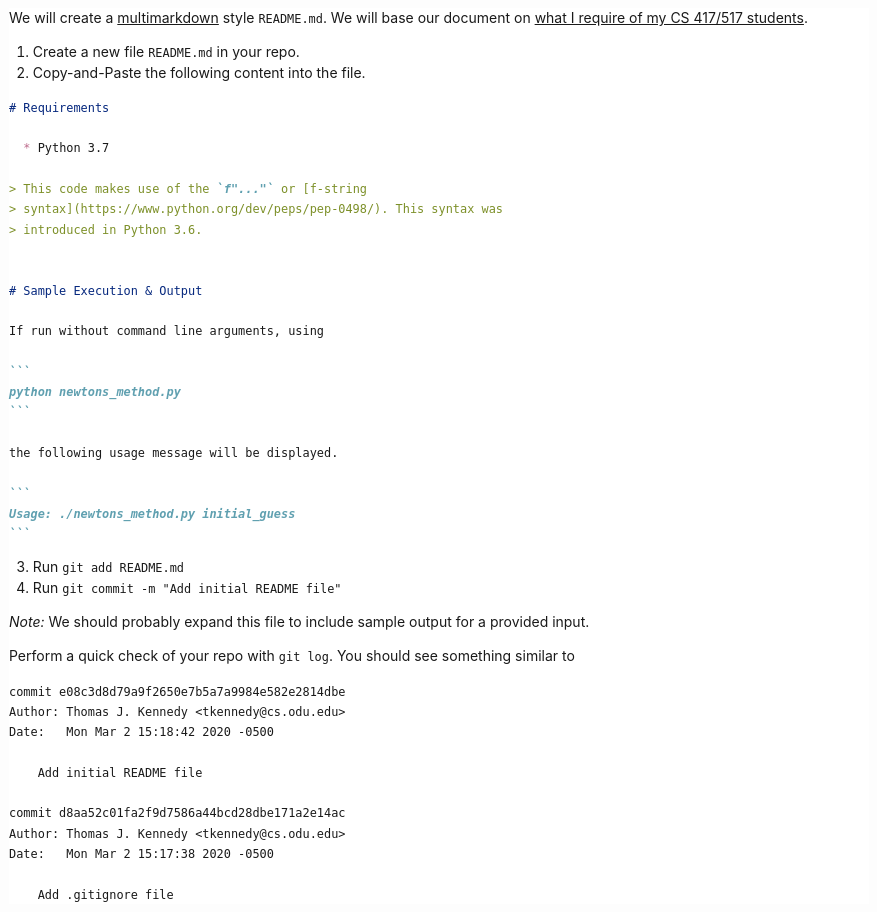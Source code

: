 We will create a [multimarkdown](https://michaelhyatt.com/multimarkdown/) style
`README.md`. We will base our document on [what I require of my CS 417/517
students](https://www.cs.odu.edu/~tkennedy/cs417/latest/Public/exampleReadme/index.html#python-example).


  1. Create a new file `README.md` in your repo.
  2. Copy-and-Paste the following content into the file.


  ````markdown
  # Requirements

    * Python 3.7

  > This code makes use of the `f"..."` or [f-string
  > syntax](https://www.python.org/dev/peps/pep-0498/). This syntax was
  > introduced in Python 3.6.


  # Sample Execution & Output

  If run without command line arguments, using

  ```
  python newtons_method.py
  ```

  the following usage message will be displayed.

  ```
  Usage: ./newtons_method.py initial_guess
  ```
  ````

  3. Run `git add README.md`
  4. Run `git commit -m "Add initial README file"`

*Note:* We should probably expand this file to include sample output for a provided
input.

Perform a quick check of your repo with `git log`. You should see something
similar to

```
commit e08c3d8d79a9f2650e7b5a7a9984e582e2814dbe
Author: Thomas J. Kennedy <tkennedy@cs.odu.edu>
Date:   Mon Mar 2 15:18:42 2020 -0500

    Add initial README file

commit d8aa52c01fa2f9d7586a44bcd28dbe171a2e14ac
Author: Thomas J. Kennedy <tkennedy@cs.odu.edu>
Date:   Mon Mar 2 15:17:38 2020 -0500

    Add .gitignore file
```
